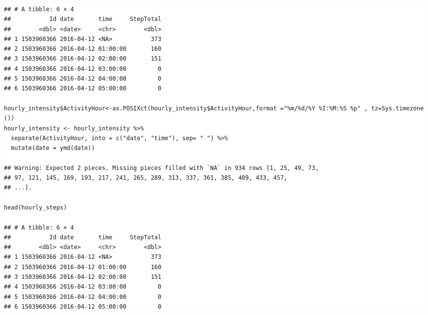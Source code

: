     ## # A tibble: 6 × 4
    ##           Id date       time     StepTotal
    ##        <dbl> <date>     <chr>        <dbl>
    ## 1 1503960366 2016-04-12 <NA>           373
    ## 2 1503960366 2016-04-12 01:00:00       160
    ## 3 1503960366 2016-04-12 02:00:00       151
    ## 4 1503960366 2016-04-12 03:00:00         0
    ## 5 1503960366 2016-04-12 04:00:00         0
    ## 6 1503960366 2016-04-12 05:00:00         0

    hourly_intensity$ActivityHour<-as.POSIXct(hourly_intensity$ActivityHour,format ="%m/%d/%Y %I:%M:%S %p" , tz=Sys.timezone())
    hourly_intensity <- hourly_intensity %>%
      separate(ActivityHour, into = c("date", "time"), sep= " ") %>%
      mutate(date = ymd(date)) 

    ## Warning: Expected 2 pieces. Missing pieces filled with `NA` in 934 rows [1, 25, 49, 73,
    ## 97, 121, 145, 169, 193, 217, 241, 265, 289, 313, 337, 361, 385, 409, 433, 457,
    ## ...].

    head(hourly_steps)

    ## # A tibble: 6 × 4
    ##           Id date       time     StepTotal
    ##        <dbl> <date>     <chr>        <dbl>
    ## 1 1503960366 2016-04-12 <NA>           373
    ## 2 1503960366 2016-04-12 01:00:00       160
    ## 3 1503960366 2016-04-12 02:00:00       151
    ## 4 1503960366 2016-04-12 03:00:00         0
    ## 5 1503960366 2016-04-12 04:00:00         0
    ## 6 1503960366 2016-04-12 05:00:00         0
